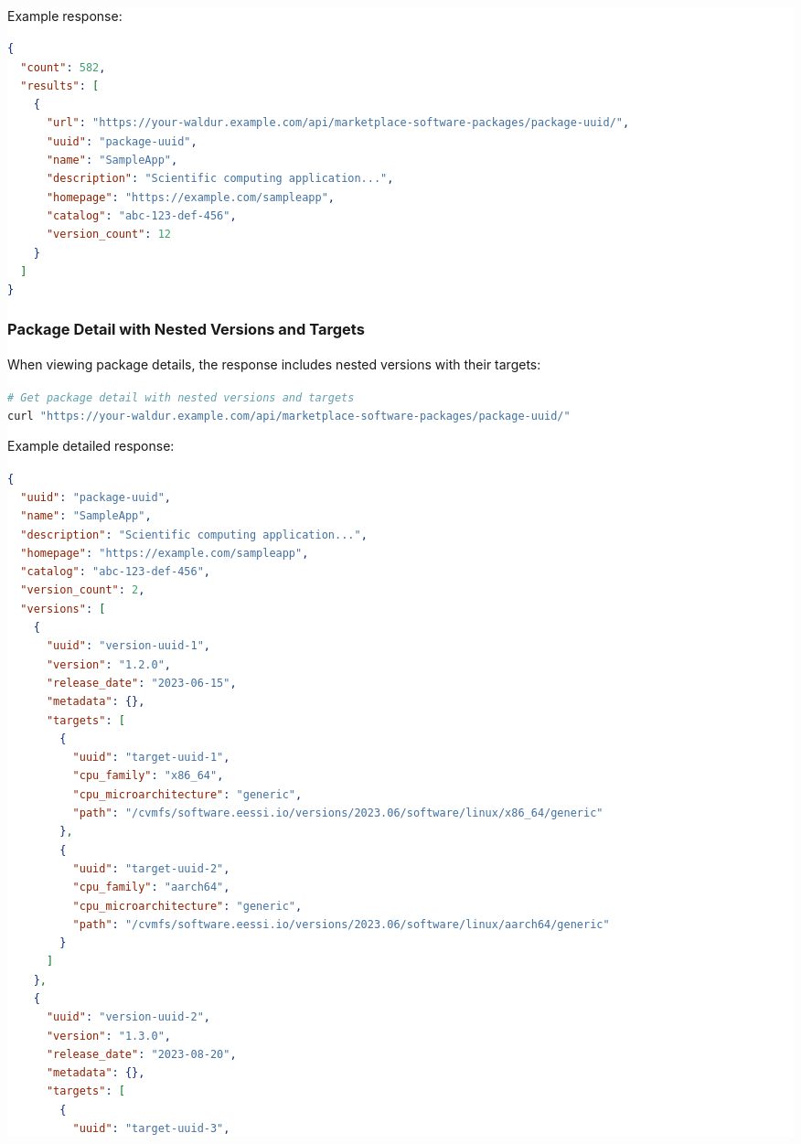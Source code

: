 Example response:

```json
{
  "count": 582,
  "results": [
    {
      "url": "https://your-waldur.example.com/api/marketplace-software-packages/package-uuid/",
      "uuid": "package-uuid",
      "name": "SampleApp",
      "description": "Scientific computing application...",
      "homepage": "https://example.com/sampleapp",
      "catalog": "abc-123-def-456",
      "version_count": 12
    }
  ]
}
```

### Package Detail with Nested Versions and Targets

When viewing package details, the response includes nested versions with their targets:

```bash
# Get package detail with nested versions and targets
curl "https://your-waldur.example.com/api/marketplace-software-packages/package-uuid/"
```

Example detailed response:

```json
{
  "uuid": "package-uuid",
  "name": "SampleApp",
  "description": "Scientific computing application...",
  "homepage": "https://example.com/sampleapp",
  "catalog": "abc-123-def-456",
  "version_count": 2,
  "versions": [
    {
      "uuid": "version-uuid-1",
      "version": "1.2.0",
      "release_date": "2023-06-15",
      "metadata": {},
      "targets": [
        {
          "uuid": "target-uuid-1",
          "cpu_family": "x86_64",
          "cpu_microarchitecture": "generic",
          "path": "/cvmfs/software.eessi.io/versions/2023.06/software/linux/x86_64/generic"
        },
        {
          "uuid": "target-uuid-2",
          "cpu_family": "aarch64",
          "cpu_microarchitecture": "generic",
          "path": "/cvmfs/software.eessi.io/versions/2023.06/software/linux/aarch64/generic"
        }
      ]
    },
    {
      "uuid": "version-uuid-2",
      "version": "1.3.0",
      "release_date": "2023-08-20",
      "metadata": {},
      "targets": [
        {
          "uuid": "target-uuid-3",
```